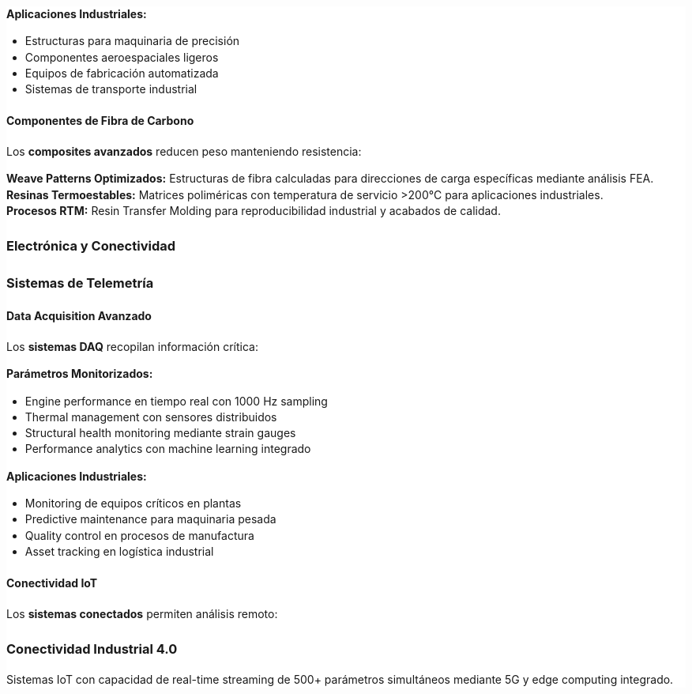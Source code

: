 **Aplicaciones Industriales:**
- Estructuras para maquinaria de precisión
- Componentes aeroespaciales ligeros
- Equipos de fabricación automatizada
- Sistemas de transporte industrial

#### Componentes de Fibra de Carbono

Los **composites avanzados** reducen peso manteniendo resistencia:

<div class="process-step" data-aos="fade-right">
<strong>Weave Patterns Optimizados:</strong> Estructuras de fibra calculadas para direcciones de carga específicas mediante análisis FEA.
</div>

<div class="process-step" data-aos="fade-right">
<strong>Resinas Termoestables:</strong> Matrices poliméricas con temperatura de servicio >200°C para aplicaciones industriales.
</div>

<div class="process-step" data-aos="fade-right">
<strong>Procesos RTM:</strong> Resin Transfer Molding para reproducibilidad industrial y acabados de calidad.</div>

### Electrónica y Conectividad

### Sistemas de Telemetría

#### Data Acquisition Avanzado

Los **sistemas DAQ** recopilan información crítica:

**Parámetros Monitorizados:**
- Engine performance en tiempo real con 1000 Hz sampling
- Thermal management con sensores distribuidos
- Structural health monitoring mediante strain gauges
- Performance analytics con machine learning integrado

**Aplicaciones Industriales:**
- Monitoring de equipos críticos en plantas
- Predictive maintenance para maquinaria pesada
- Quality control en procesos de manufactura
- Asset tracking en logística industrial

#### Conectividad IoT

Los **sistemas conectados** permiten análisis remoto:

<div class="feature-card">
<i class="fas fa-wifi feature-icon"></i>
<h3>Conectividad Industrial 4.0</h3>
<p>Sistemas IoT con capacidad de <span class="ceramic-highlight">real-time streaming</span> de 500+ parámetros simultáneos mediante 5G y edge computing integrado.</p>
</div>
